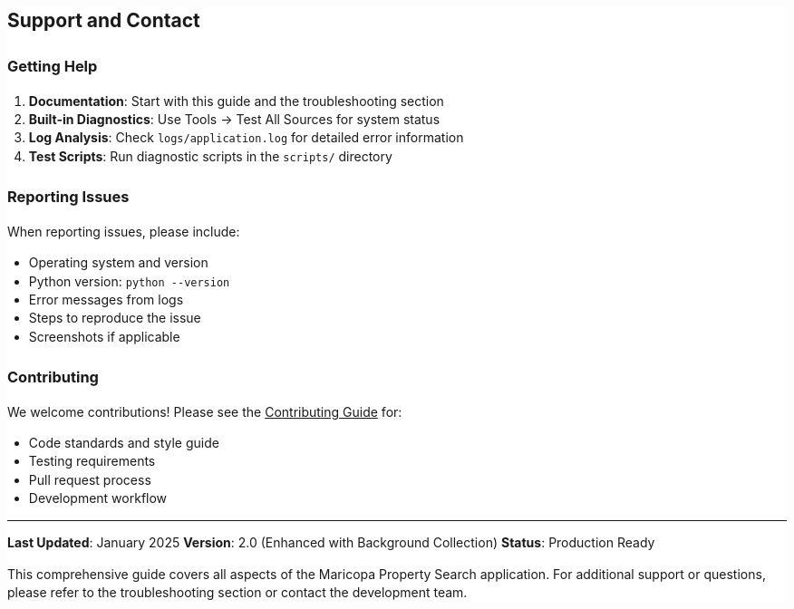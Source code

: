 
## Support and Contact

### Getting Help

1. **Documentation**: Start with this guide and the troubleshooting section
2. **Built-in Diagnostics**: Use Tools → Test All Sources for system status
3. **Log Analysis**: Check `logs/application.log` for detailed error information
4. **Test Scripts**: Run diagnostic scripts in the `scripts/` directory

### Reporting Issues

When reporting issues, please include:
- Operating system and version
- Python version: `python --version`
- Error messages from logs
- Steps to reproduce the issue
- Screenshots if applicable

### Contributing

We welcome contributions! Please see the [Contributing Guide](../CONTRIBUTING.md) for:
- Code standards and style guide
- Testing requirements
- Pull request process
- Development workflow

---

**Last Updated**: January 2025
**Version**: 2.0 (Enhanced with Background Collection)
**Status**: Production Ready

This comprehensive guide covers all aspects of the Maricopa Property Search application. For additional support or questions, please refer to the troubleshooting section or contact the development team.